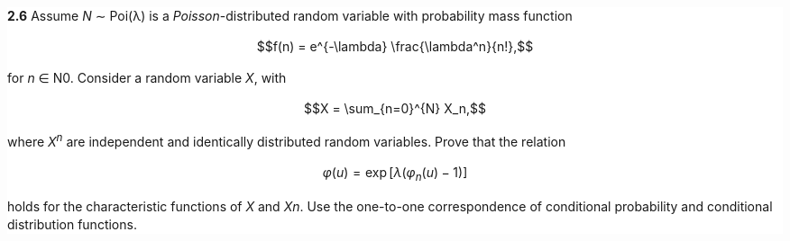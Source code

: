 **2.6** Assume *N* ∼ Poi(λ) is a *Poisson*-distributed random variable with probability mass function

$$f(n) = e^{-\lambda} \frac{\lambda^n}{n!},$$

for *n* ∈ N0. Consider a random variable *X*, with

$$X = \sum_{n=0}^{N} X_n,$$

where *X<sup>n</sup>* are independent and identically distributed random variables. Prove that the relation

$$\varphi(u) = \exp[\lambda(\varphi_n(u) - 1)]$$

holds for the characteristic functions of *X* and *Xn*. Use the one-to-one correspondence of conditional probability and conditional distribution functions.